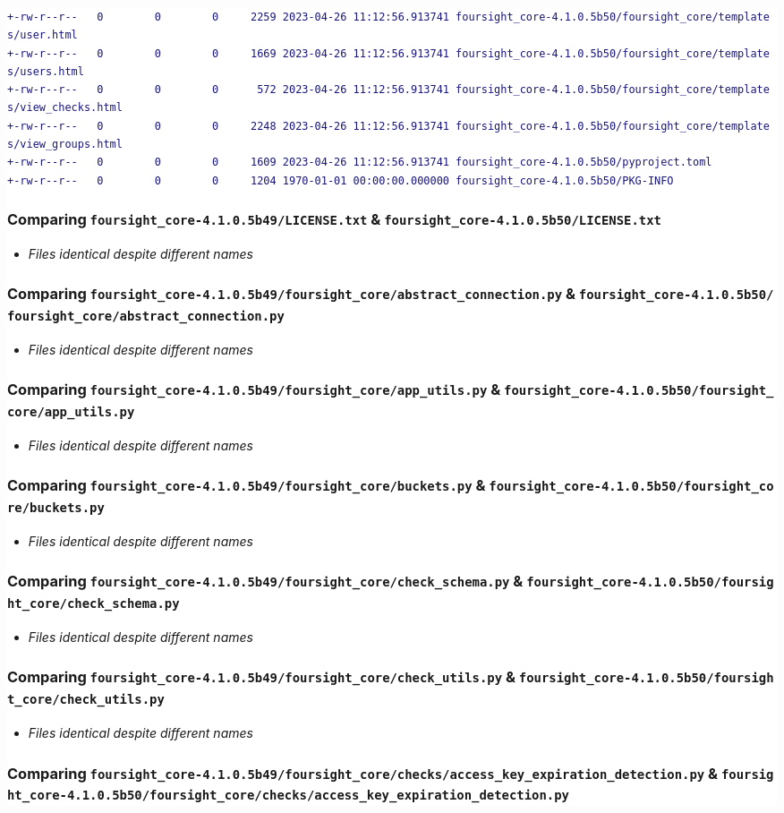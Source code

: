 ```diff
+-rw-r--r--   0        0        0     2259 2023-04-26 11:12:56.913741 foursight_core-4.1.0.5b50/foursight_core/templates/user.html
+-rw-r--r--   0        0        0     1669 2023-04-26 11:12:56.913741 foursight_core-4.1.0.5b50/foursight_core/templates/users.html
+-rw-r--r--   0        0        0      572 2023-04-26 11:12:56.913741 foursight_core-4.1.0.5b50/foursight_core/templates/view_checks.html
+-rw-r--r--   0        0        0     2248 2023-04-26 11:12:56.913741 foursight_core-4.1.0.5b50/foursight_core/templates/view_groups.html
+-rw-r--r--   0        0        0     1609 2023-04-26 11:12:56.913741 foursight_core-4.1.0.5b50/pyproject.toml
+-rw-r--r--   0        0        0     1204 1970-01-01 00:00:00.000000 foursight_core-4.1.0.5b50/PKG-INFO
```

### Comparing `foursight_core-4.1.0.5b49/LICENSE.txt` & `foursight_core-4.1.0.5b50/LICENSE.txt`

 * *Files identical despite different names*

### Comparing `foursight_core-4.1.0.5b49/foursight_core/abstract_connection.py` & `foursight_core-4.1.0.5b50/foursight_core/abstract_connection.py`

 * *Files identical despite different names*

### Comparing `foursight_core-4.1.0.5b49/foursight_core/app_utils.py` & `foursight_core-4.1.0.5b50/foursight_core/app_utils.py`

 * *Files identical despite different names*

### Comparing `foursight_core-4.1.0.5b49/foursight_core/buckets.py` & `foursight_core-4.1.0.5b50/foursight_core/buckets.py`

 * *Files identical despite different names*

### Comparing `foursight_core-4.1.0.5b49/foursight_core/check_schema.py` & `foursight_core-4.1.0.5b50/foursight_core/check_schema.py`

 * *Files identical despite different names*

### Comparing `foursight_core-4.1.0.5b49/foursight_core/check_utils.py` & `foursight_core-4.1.0.5b50/foursight_core/check_utils.py`

 * *Files identical despite different names*

### Comparing `foursight_core-4.1.0.5b49/foursight_core/checks/access_key_expiration_detection.py` & `foursight_core-4.1.0.5b50/foursight_core/checks/access_key_expiration_detection.py`
